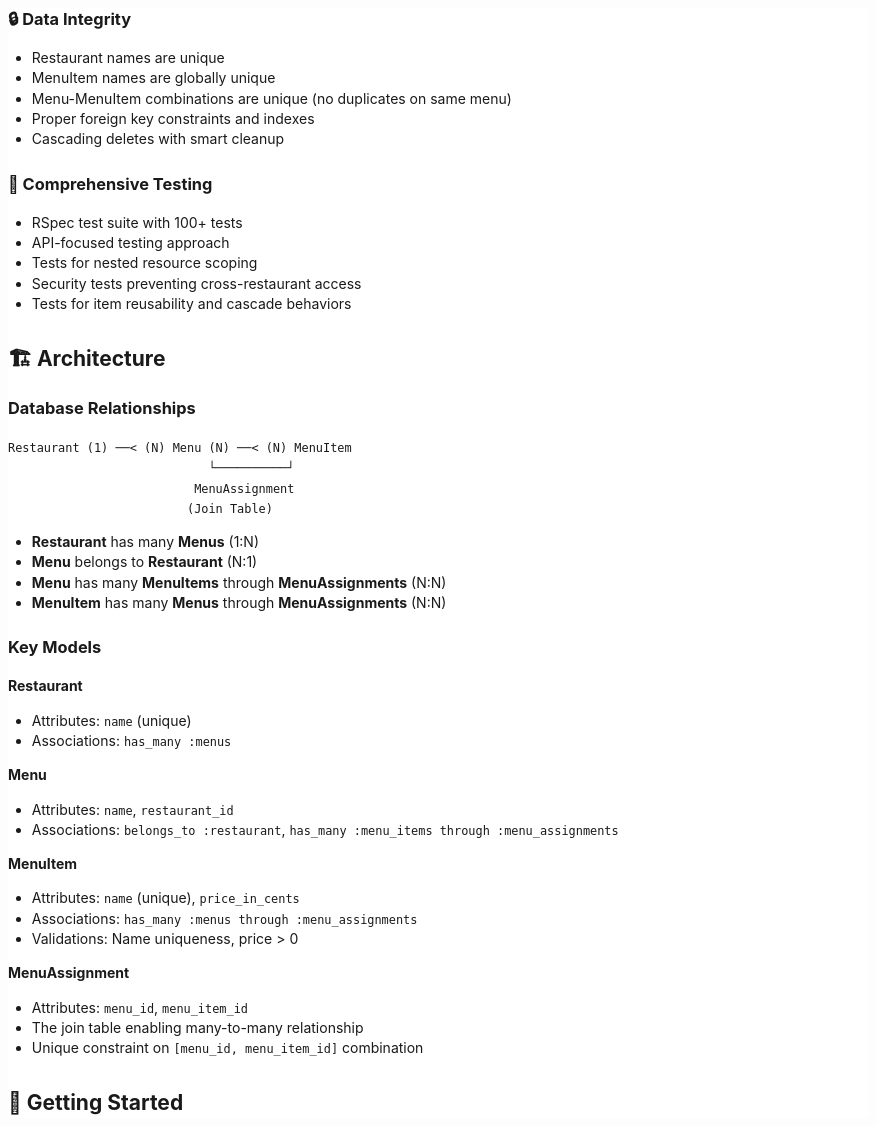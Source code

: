 ### 🔒 Data Integrity
- Restaurant names are unique
- MenuItem names are globally unique
- Menu-MenuItem combinations are unique (no duplicates on same menu)
- Proper foreign key constraints and indexes
- Cascading deletes with smart cleanup

### 🧪 Comprehensive Testing
- RSpec test suite with 100+ tests
- API-focused testing approach
- Tests for nested resource scoping
- Security tests preventing cross-restaurant access
- Tests for item reusability and cascade behaviors

## 🏗️ Architecture

### Database Relationships

```
Restaurant (1) ──< (N) Menu (N) ──< (N) MenuItem
                            └──────────┘
                          MenuAssignment
                         (Join Table)
```

- **Restaurant** has many **Menus** (1:N)
- **Menu** belongs to **Restaurant** (N:1)
- **Menu** has many **MenuItems** through **MenuAssignments** (N:N)
- **MenuItem** has many **Menus** through **MenuAssignments** (N:N)

### Key Models

**Restaurant**
- Attributes: `name` (unique)
- Associations: `has_many :menus`

**Menu**
- Attributes: `name`, `restaurant_id`
- Associations: `belongs_to :restaurant`, `has_many :menu_items through :menu_assignments`

**MenuItem**
- Attributes: `name` (unique), `price_in_cents`
- Associations: `has_many :menus through :menu_assignments`
- Validations: Name uniqueness, price > 0

**MenuAssignment**
- Attributes: `menu_id`, `menu_item_id`
- The join table enabling many-to-many relationship
- Unique constraint on `[menu_id, menu_item_id]` combination

## 🚀 Getting Started
